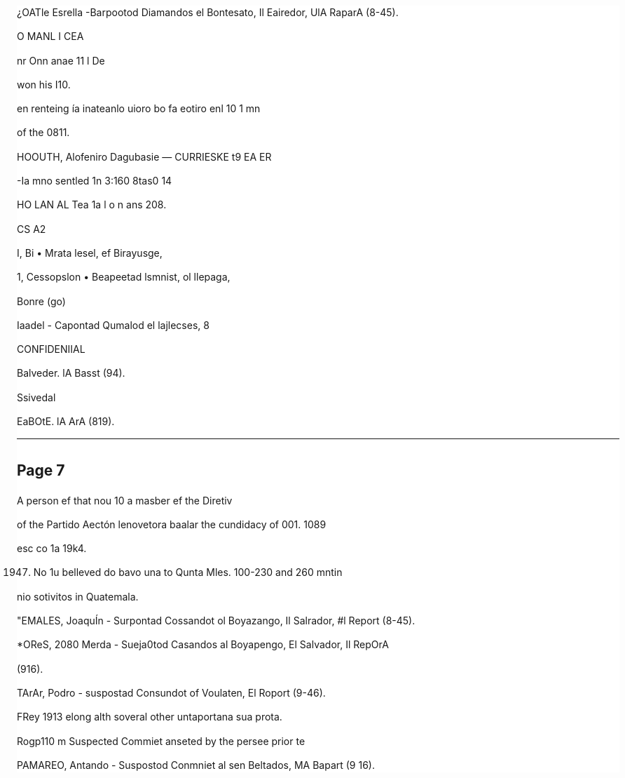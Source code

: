 ¿OATle Esrella -Barpootod Diamandos el Bontesato, Il Eairedor, UlA RaparA (8-45).

O MANL I CEA

nr Onn anae 11 l De

won his I10.

en renteing ía inateanlo uioro bo fa eotiro enl 10 1 mn

of the 0811.

HOOUTH, Alofeniro Dagubasie — CURRIESKE t9 EA ER

-Ia mno sentled 1n 3:160 8tas0 14

HO LAN AL Tea 1a l o n ans 208.

CS A2

I, Bi • Mrata lesel, ef Birayusge,

1, Cessopslon • Beapeetad lsmnist, ol llepaga,

Bonre (go)

Iaadel - Capontad Qumalod el lajlecses, 8

CONFIDENIIAL

Balveder. lA Basst (94).

Ssivedal

EaBOtE. lA ArA (819).

---

## Page 7

A person ef that nou 10 a masber ef the Diretiv

of the Partido Aectón lenovetora baalar the cundidacy of 001. 1089

esc co 1a 19k4.

1947. No 1u belleved do bavo una to Qunta Mles. 100-230 and 260 mntin

nio sotivitos in Quatemala.

"EMALES, JoaquÍn - Surpontad Cossandot ol Boyazango, Il Salrador, #l Report (8-45).

*OReS, 2080 Merda - Sueja0tod Casandos al Boyapengo, El Salvador, Il RepOrA

(916).

TArAr, Podro - suspostad Consundot of Voulaten, El Roport (9-46).

FRey 1913 elong alth soveral other untaportana sua prota.

Rogp110 m Suspected Commiet anseted by the persee prior te

PAMAREO, Antando - Suspostod Conmniet al sen Beltados, MA Bapart (9 16).
